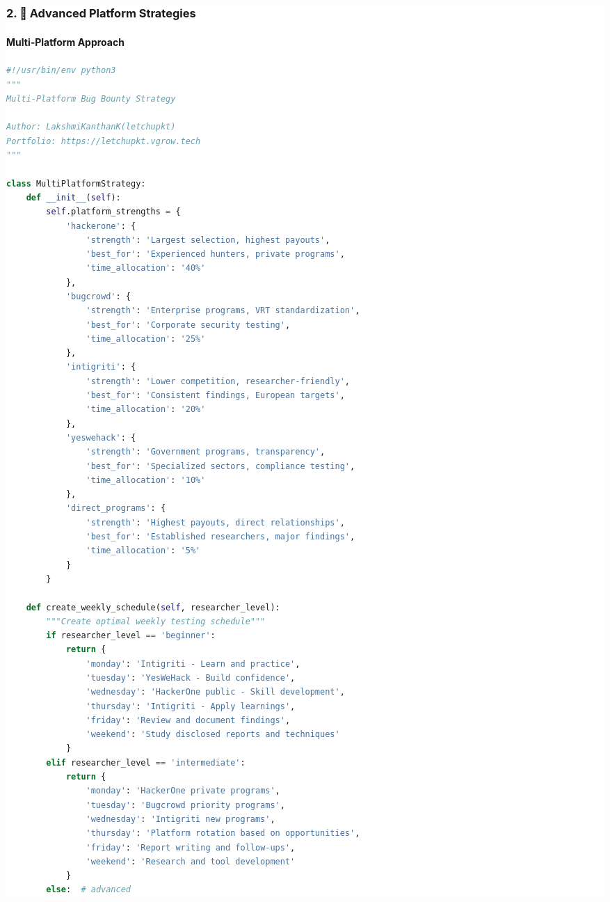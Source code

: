 
### 2. 🚀 Advanced Platform Strategies

#### Multi-Platform Approach
```python
#!/usr/bin/env python3
"""
Multi-Platform Bug Bounty Strategy

Author: LakshmiKanthanK(letchupkt)
Portfolio: https://letchupkt.vgrow.tech
"""

class MultiPlatformStrategy:
    def __init__(self):
        self.platform_strengths = {
            'hackerone': {
                'strength': 'Largest selection, highest payouts',
                'best_for': 'Experienced hunters, private programs',
                'time_allocation': '40%'
            },
            'bugcrowd': {
                'strength': 'Enterprise programs, VRT standardization',
                'best_for': 'Corporate security testing',
                'time_allocation': '25%'
            },
            'intigriti': {
                'strength': 'Lower competition, researcher-friendly',
                'best_for': 'Consistent findings, European targets',
                'time_allocation': '20%'
            },
            'yeswehack': {
                'strength': 'Government programs, transparency',
                'best_for': 'Specialized sectors, compliance testing',
                'time_allocation': '10%'
            },
            'direct_programs': {
                'strength': 'Highest payouts, direct relationships',
                'best_for': 'Established researchers, major findings',
                'time_allocation': '5%'
            }
        }
    
    def create_weekly_schedule(self, researcher_level):
        """Create optimal weekly testing schedule"""
        if researcher_level == 'beginner':
            return {
                'monday': 'Intigriti - Learn and practice',
                'tuesday': 'YesWeHack - Build confidence',
                'wednesday': 'HackerOne public - Skill development',
                'thursday': 'Intigriti - Apply learnings',
                'friday': 'Review and document findings',
                'weekend': 'Study disclosed reports and techniques'
            }
        elif researcher_level == 'intermediate':
            return {
                'monday': 'HackerOne private programs',
                'tuesday': 'Bugcrowd priority programs',
                'wednesday': 'Intigriti new programs',
                'thursday': 'Platform rotation based on opportunities',
                'friday': 'Report writing and follow-ups',
                'weekend': 'Research and tool development'
            }
        else:  # advanced
```